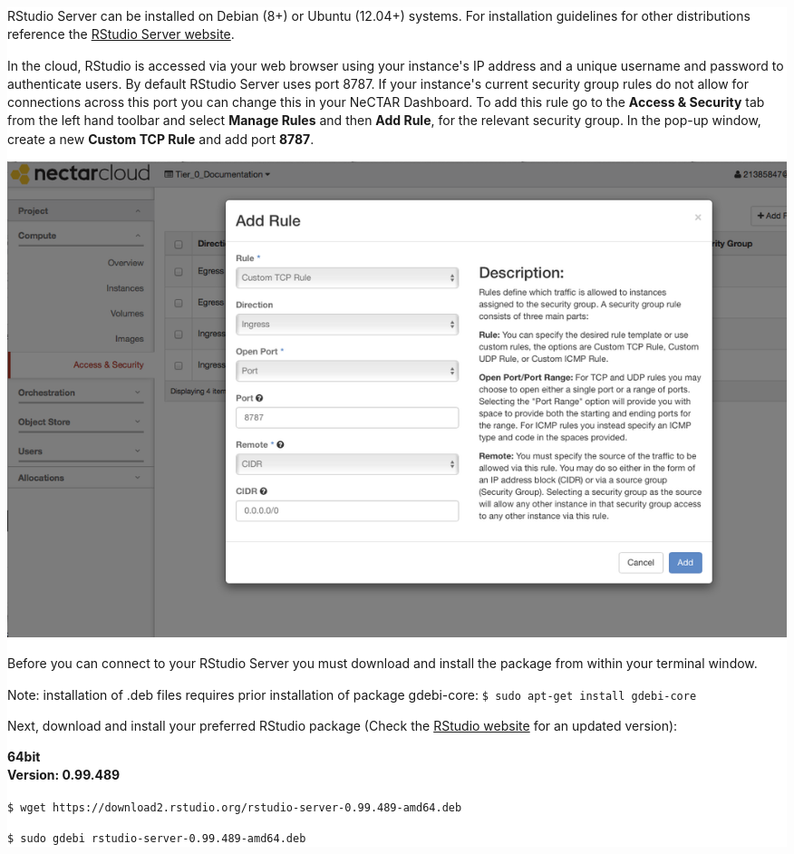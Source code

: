 RStudio Server can be installed on Debian (8+) or Ubuntu (12.04+) systems. 
For installation guidelines for other distributions reference the [RStudio Server website](https://www.rstudio.com/products/rstudio/download-server/). 

In the cloud, RStudio is accessed via your web browser using your instance's IP address and a unique username and password to authenticate users. By default RStudio Server uses port 8787. If your instance's current security group rules do not allow for connections across this port you can change this in your NeCTAR Dashboard. To add this rule go to the **Access & Security** tab from the left hand toolbar and select **Manage Rules** and then **Add Rule**, for the relevant security group. In the pop-up window, create a new **Custom TCP Rule** and add port **8787**. 

![](images/R2_newrule.png)

Before you can connect to your RStudio Server you must download and install the package from within your terminal window. 

Note: installation of .deb files requires prior installation of package gdebi-core:
`$ sudo apt-get install gdebi-core`

Next, download and install your preferred RStudio package (Check the [RStudio website](www.rstudio.com/products/rstudio/download-server/) for an updated version):

**64bit**  
**Version: 0.99.489**

`$ wget https://download2.rstudio.org/rstudio-server-0.99.489-amd64.deb`

`$ sudo gdebi rstudio-server-0.99.489-amd64.deb`
